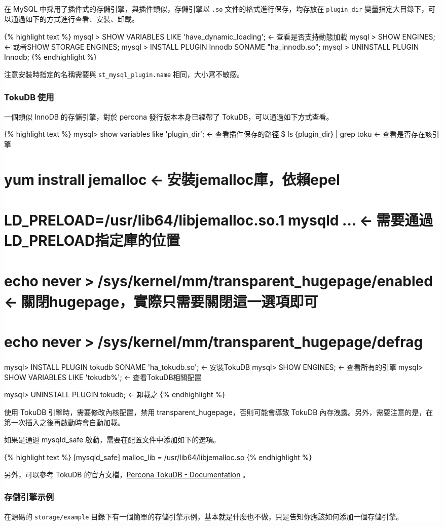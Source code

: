 在 MySQL 中採用了插件式的存儲引擎，與插件類似，存儲引擎以 `.so` 文件的格式進行保存，均存放在 `plugin_dir` 變量指定大目錄下，可以通過如下的方式進行查看、安裝、卸載。

{% highlight text %}
mysql > SHOW VARIABLES LIKE 'have_dynamic_loading';     ← 查看是否支持動態加載
mysql > SHOW ENGINES;                                   ← 或者SHOW STORAGE ENGINES;
mysql > INSTALL PLUGIN Innodb SONAME "ha_innodb.so";
mysql > UNINSTALL PLUGIN Innodb;
{% endhighlight %}

注意安裝時指定的名稱需要與 `st_mysql_plugin.name` 相同，大小寫不敏感。

### TokuDB 使用

一個類似 InnoDB 的存儲引擎，對於 percona 發行版本本身已經帶了 TokuDB，可以通過如下方式查看。

{% highlight text %}
mysql> show variables like 'plugin_dir';                   ← 查看插件保存的路徑
$ ls {plugin_dir} | grep toku                              ← 查看是否存在該引擎

# yum instrall jemalloc                                    ← 安裝jemalloc庫，依賴epel
# LD_PRELOAD=/usr/lib64/libjemalloc.so.1 mysqld ...        ← 需要通過LD_PRELOAD指定庫的位置

# echo never > /sys/kernel/mm/transparent_hugepage/enabled ← 關閉hugepage，實際只需要關閉這一選項即可
# echo never > /sys/kernel/mm/transparent_hugepage/defrag

mysql> INSTALL PLUGIN tokudb SONAME 'ha_tokudb.so';        ← 安裝TokuDB
mysql> SHOW ENGINES;                                       ← 查看所有的引擎
mysql> SHOW VARIABLES LIKE 'tokudb%';                      ← 查看TokuDB相關配置

mysql> UNINSTALL PLUGIN  tokudb;                           ← 卸載之
{% endhighlight %}

使用 TokuDB 引擎時，需要修改內核配置，禁用 transparent_hugepage，否則可能會導致 TokuDB 內存洩露。另外，需要注意的是，在第一次插入之後再啟動時會自動加載。

如果是通過 mysqld_safe 啟動，需要在配置文件中添加如下的選項。

{% highlight text %}
[mysqld_safe]
malloc_lib = /usr/lib64/libjemalloc.so
{% endhighlight %}

另外，可以參考 TokuDB 的官方文檔，[Percona TokuDB - Documentation](https://www.percona.com/doc/percona-tokudb/index.html) 。

### 存儲引擎示例

在源碼的 `storage/example` 目錄下有一個簡單的存儲引擎示例，基本就是什麼也不做，只是告知你應該如何添加一個存儲引擎。
